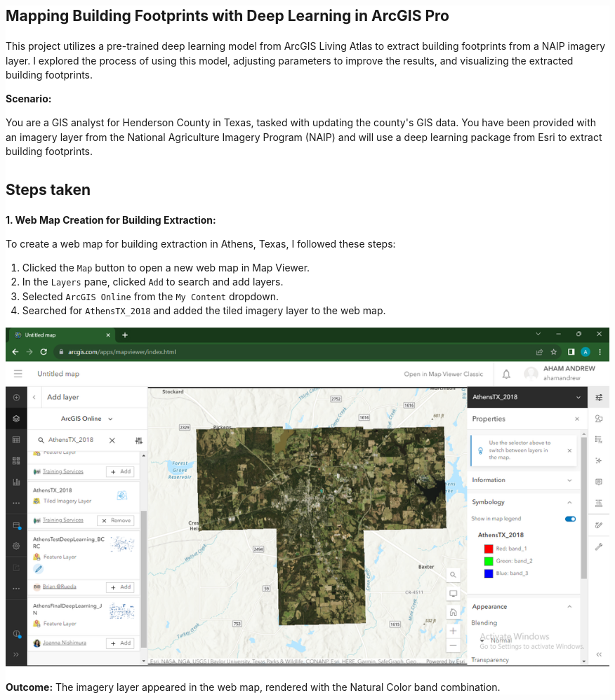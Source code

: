 ## Mapping Building Footprints with Deep Learning in ArcGIS Pro

This project utilizes a pre-trained deep learning model from ArcGIS Living Atlas to extract building footprints from a NAIP imagery layer. I explored the process of using this model, adjusting parameters to improve the results, and visualizing the extracted building footprints. 

**Scenario:**

You are a GIS analyst for Henderson County in Texas, tasked with updating the county's GIS data. You have been provided with an imagery layer from the National Agriculture Imagery Program (NAIP) and will use a deep learning package from Esri to extract building footprints.

## Steps taken

**1. Web Map Creation for Building Extraction:**

To create a web map for building extraction in Athens, Texas, I followed these steps:

1. Clicked the `Map` button to open a new web map in Map Viewer.
2. In the `Layers` pane, clicked `Add` to search and add layers.
3. Selected `ArcGIS Online` from the `My Content` dropdown.
4. Searched for `AthensTX_2018` and added the tiled imagery layer to the web map.

![Screenshot 2023-10-25 105139.png](./screenshot/Screenshot%202023-10-25%20105139.png)


**Outcome:** The imagery layer appeared in the web map, rendered with the Natural Color band combination.
